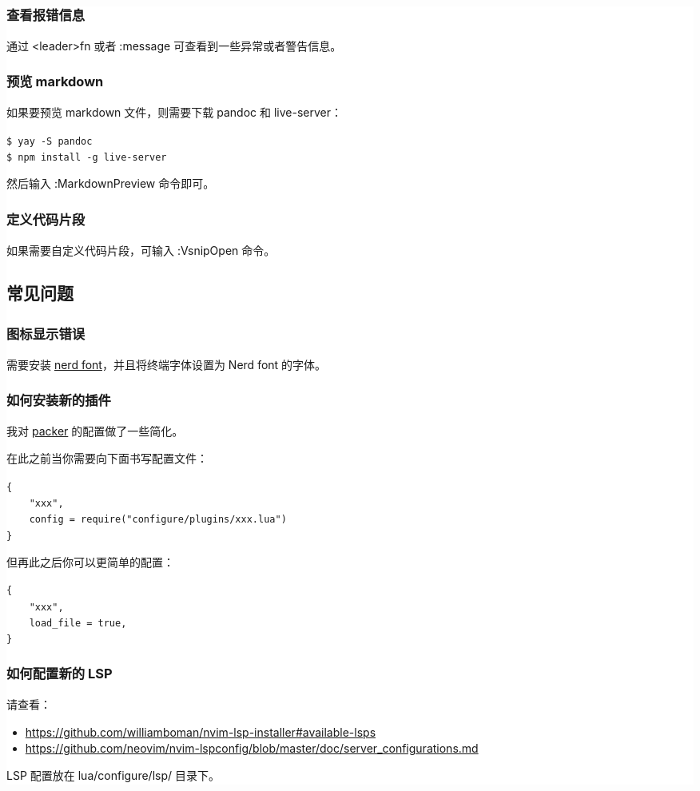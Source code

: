 ### 查看报错信息

通过 &lt;leader&gt;fn 或者 :message 可查看到一些异常或者警告信息。

### 预览 markdown

如果要预览 markdown 文件，则需要下载 pandoc 和 live-server：

```
$ yay -S pandoc
$ npm install -g live-server
```

然后输入 :MarkdownPreview 命令即可。

### 定义代码片段

如果需要自定义代码片段，可输入 :VsnipOpen 命令。

## 常见问题

### 图标显示错误

需要安装 [nerd font](https://link.zhihu.com/?target=https%3A//www.nerdfonts.com/)，并且将终端字体设置为 Nerd font 的字体。

### 如何安装新的插件

我对 [packer](https://github.com/wbthomason/packer.nvim) 的配置做了一些简化。

在此之前当你需要向下面书写配置文件：

```
{
    "xxx",
    config = require("configure/plugins/xxx.lua")
}
```

但再此之后你可以更简单的配置：

```
{
    "xxx",
    load_file = true,
}
```

### 如何配置新的 LSP

请查看：

- https://github.com/williamboman/nvim-lsp-installer#available-lsps
- https://github.com/neovim/nvim-lspconfig/blob/master/doc/server_configurations.md

LSP 配置放在 lua/configure/lsp/ 目录下。
